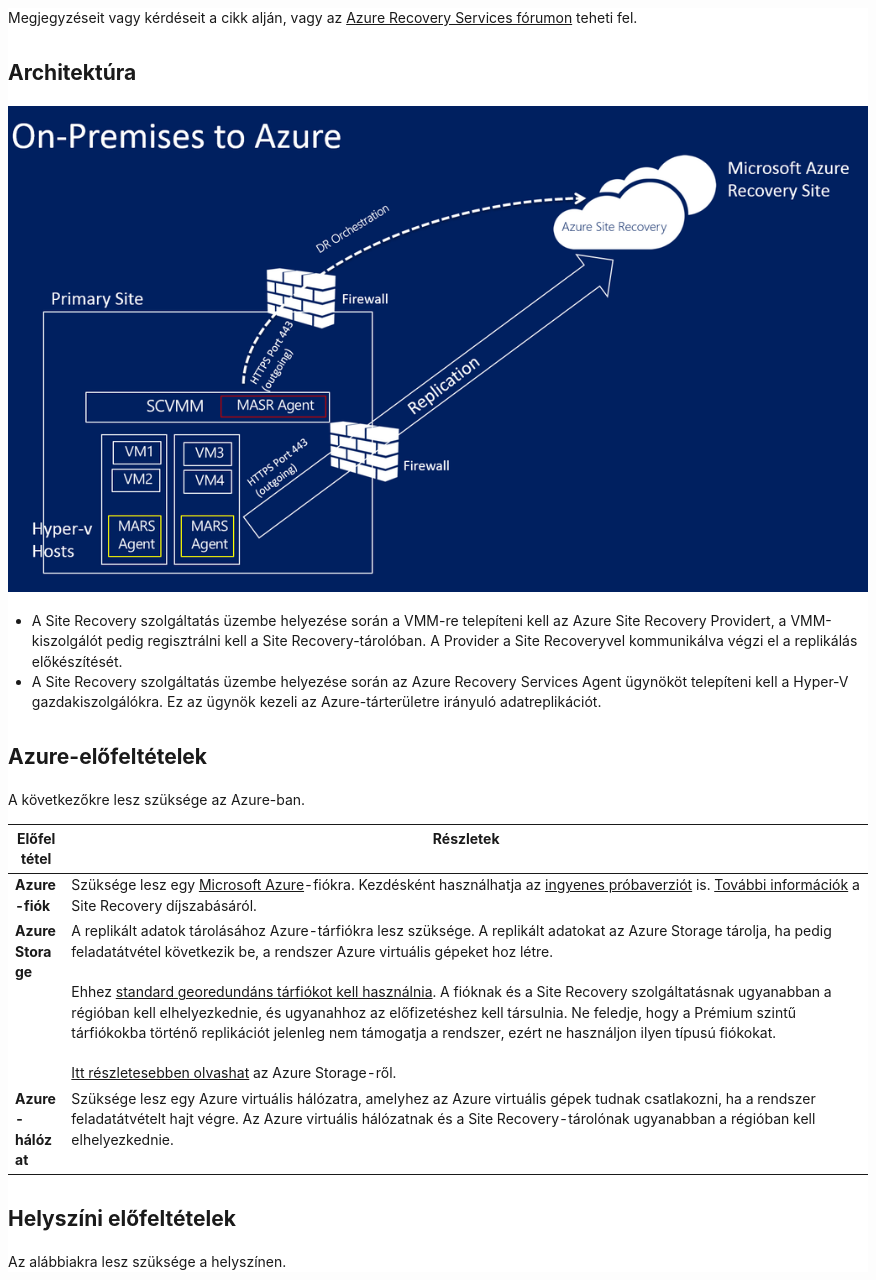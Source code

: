 Megjegyzéseit vagy kérdéseit a cikk alján, vagy az [Azure Recovery Services fórumon](https://social.msdn.microsoft.com/forums/azure/home?forum=hypervrecovmgr) teheti fel.

## <a name="architecture"></a>Architektúra
![Architektúra](./media/site-recovery-vmm-to-azure-classic/topology.png)

* A Site Recovery szolgáltatás üzembe helyezése során a VMM-re telepíteni kell az Azure Site Recovery Providert, a VMM-kiszolgálót pedig regisztrálni kell a Site Recovery-tárolóban. A Provider a Site Recoveryvel kommunikálva végzi el a replikálás előkészítését.
* A Site Recovery szolgáltatás üzembe helyezése során az Azure Recovery Services Agent ügynököt telepíteni kell a Hyper-V gazdakiszolgálókra. Ez az ügynök kezeli az Azure-tárterületre irányuló adatreplikációt.

## <a name="azure-prerequisites"></a>Azure-előfeltételek
A következőkre lesz szüksége az Azure-ban.

| **Előfeltétel** | **Részletek** |
| --- | --- |
| **Azure-fiók** |Szüksége lesz egy [Microsoft Azure](https://azure.microsoft.com/)-fiókra. Kezdésként használhatja az [ingyenes próbaverziót](https://azure.microsoft.com/pricing/free-trial/) is. [További információk](https://azure.microsoft.com/pricing/details/site-recovery/) a Site Recovery díjszabásáról. |
| **Azure Storage** |A replikált adatok tárolásához Azure-tárfiókra lesz szüksége. A replikált adatokat az Azure Storage tárolja, ha pedig feladatátvétel következik be, a rendszer Azure virtuális gépeket hoz létre. <br/><br/>Ehhez [standard georedundáns tárfiókot kell használnia](../storage/storage-redundancy.md#geo-redundant-storage). A fióknak és a Site Recovery szolgáltatásnak ugyanabban a régióban kell elhelyezkednie, és ugyanahhoz az előfizetéshez kell társulnia. Ne feledje, hogy a Prémium szintű tárfiókokba történő replikációt jelenleg nem támogatja a rendszer, ezért ne használjon ilyen típusú fiókokat.<br/><br/>[Itt részletesebben olvashat](../storage/storage-introduction.md) az Azure Storage-ről. |
| **Azure-hálózat** |Szüksége lesz egy Azure virtuális hálózatra, amelyhez az Azure virtuális gépek tudnak csatlakozni, ha a rendszer feladatátvételt hajt végre. Az Azure virtuális hálózatnak és a Site Recovery-tárolónak ugyanabban a régióban kell elhelyezkednie. |

## <a name="on-premises-prerequisites"></a>Helyszíni előfeltételek
Az alábbiakra lesz szüksége a helyszínen.
